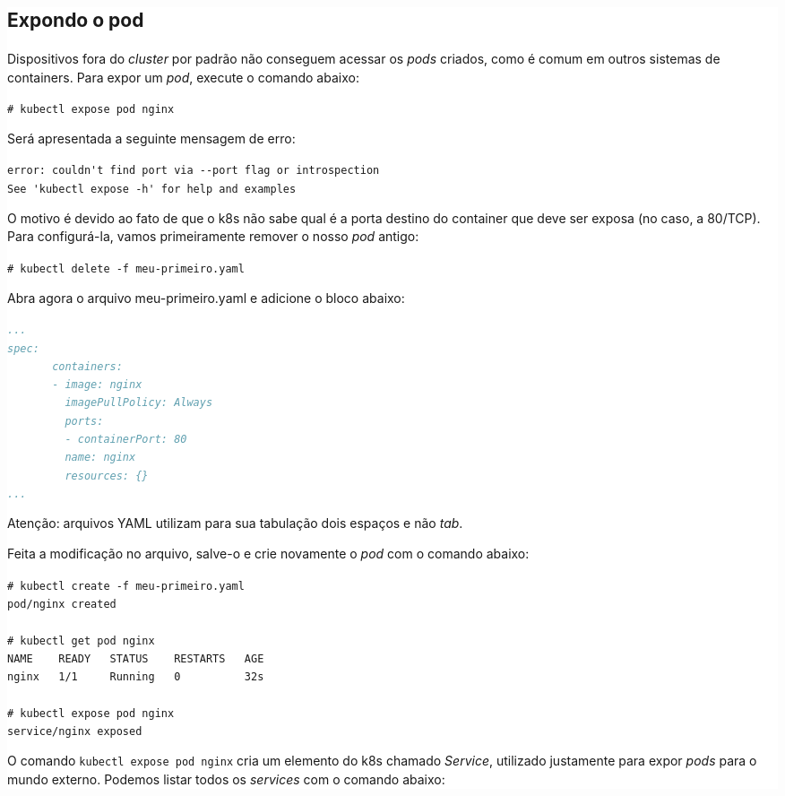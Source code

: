 ## Expondo o pod

Dispositivos fora do *cluster* por padrão não conseguem acessar os *pods* criados, como é comum em outros sistemas de containers. Para expor um *pod*, execute o comando abaixo:

```
# kubectl expose pod nginx
```

Será apresentada a seguinte mensagem de erro:

```
error: couldn't find port via --port flag or introspection
See 'kubectl expose -h' for help and examples
```

O motivo é devido ao fato de que o k8s não sabe qual é a porta destino do container que deve ser exposa (no caso, a 80/TCP). Para configurá-la, vamos primeiramente remover o nosso *pod* antigo:

```
# kubectl delete -f meu-primeiro.yaml
```

Abra agora o arquivo meu-primeiro.yaml e adicione o bloco abaixo:

```yaml
...
spec:
       containers:
       - image: nginx
         imagePullPolicy: Always
         ports: 
         - containerPort: 80
         name: nginx
         resources: {}
...
```

Atenção: arquivos YAML utilizam para sua tabulação dois espaços e não *tab*.

Feita a modificação no arquivo, salve-o e crie novamente o *pod* com o comando abaixo:

```
# kubectl create -f meu-primeiro.yaml
pod/nginx created

# kubectl get pod nginx
NAME    READY   STATUS    RESTARTS   AGE
nginx   1/1     Running   0          32s

# kubectl expose pod nginx
service/nginx exposed
```

O comando ```kubectl expose pod nginx``` cria um elemento do k8s chamado *Service*, utilizado justamente para expor *pods* para o mundo externo. Podemos listar todos os *services* com o comando abaixo:
